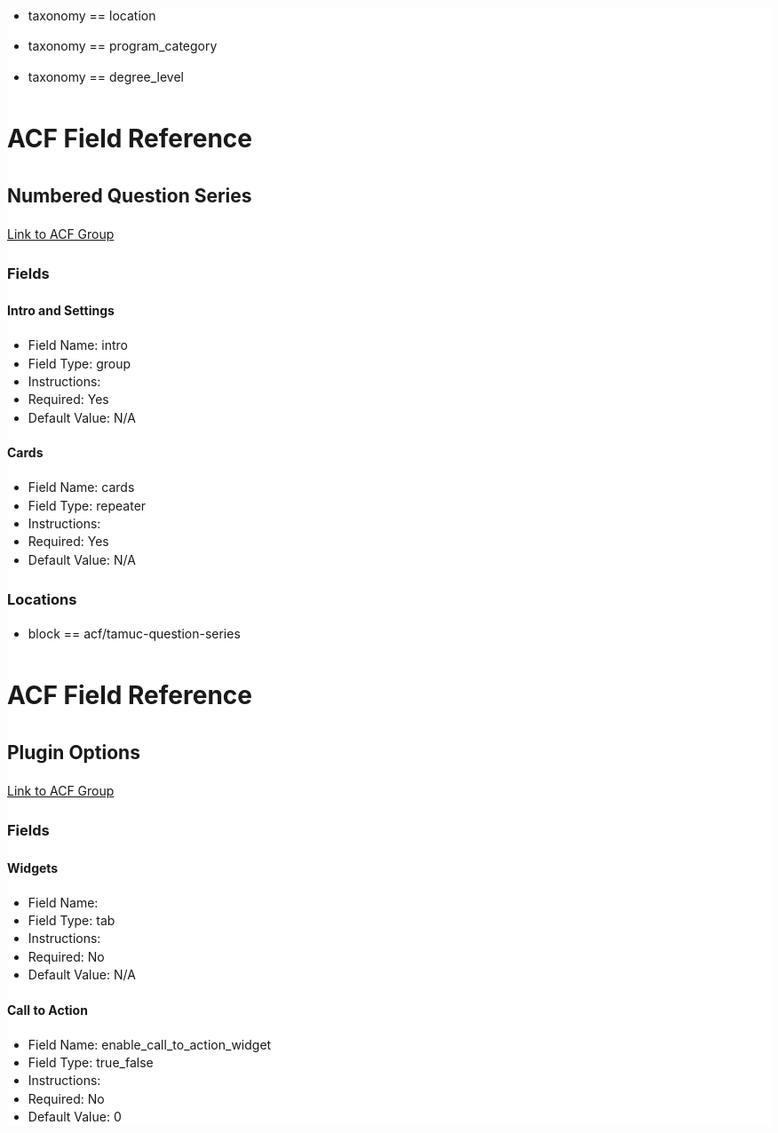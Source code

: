 
- taxonomy == location
    

- taxonomy == program_category
    

- taxonomy == degree_level
    
# ACF Field Reference
## Numbered Question Series
[Link to ACF Group](https://www.tamuc.edu/wp-admin/edit.php?orderby=title&order=asc&s=Numbered+Question+Series&post_status=all&post_type=acf-field-group&action=-1&m=0&paged=1&action2=-1&swcfpc=1)
    
### Fields
#### Intro and Settings
- Field Name: intro
- Field Type: group
- Instructions: 
- Required: Yes
- Default Value: N/A
    
#### Cards
- Field Name: cards
- Field Type: repeater
- Instructions: 
- Required: Yes
- Default Value: N/A
    
### Locations

- block == acf/tamuc-question-series
    
# ACF Field Reference
## Plugin Options
[Link to ACF Group](https://www.tamuc.edu/wp-admin/edit.php?orderby=title&order=asc&s=Plugin+Options&post_status=all&post_type=acf-field-group&action=-1&m=0&paged=1&action2=-1&swcfpc=1)
    
### Fields
#### Widgets
- Field Name: 
- Field Type: tab
- Instructions: 
- Required: No
- Default Value: N/A
    
#### Call to Action
- Field Name: enable_call_to_action_widget
- Field Type: true_false
- Instructions: 
- Required: No
- Default Value: 0
    